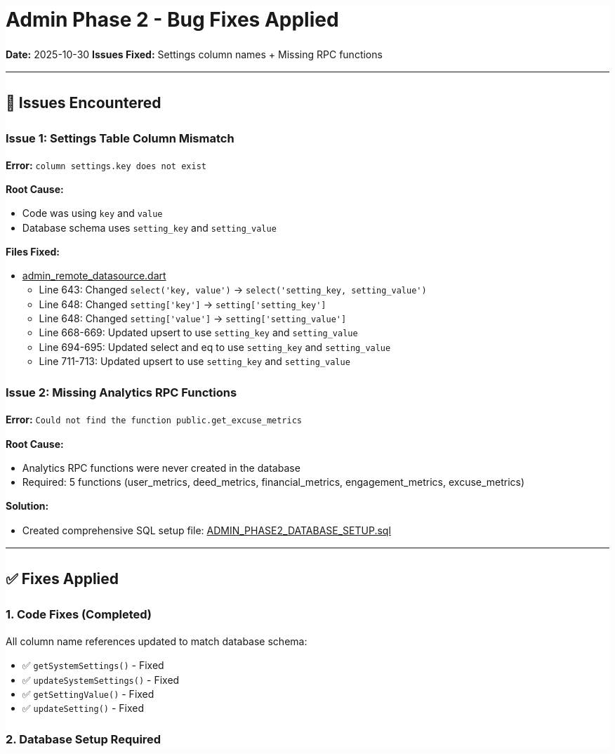 # Admin Phase 2 - Bug Fixes Applied

**Date:** 2025-10-30
**Issues Fixed:** Settings column names + Missing RPC functions

---

## 🐛 Issues Encountered

### Issue 1: Settings Table Column Mismatch
**Error:** `column settings.key does not exist`

**Root Cause:**
- Code was using `key` and `value`
- Database schema uses `setting_key` and `setting_value`

**Files Fixed:**
- [admin_remote_datasource.dart](sabiquun_app/lib/features/admin/data/datasources/admin_remote_datasource.dart)
  - Line 643: Changed `select('key, value')` → `select('setting_key, setting_value')`
  - Line 648: Changed `setting['key']` → `setting['setting_key']`
  - Line 648: Changed `setting['value']` → `setting['setting_value']`
  - Line 668-669: Updated upsert to use `setting_key` and `setting_value`
  - Line 694-695: Updated select and eq to use `setting_key` and `setting_value`
  - Line 711-713: Updated upsert to use `setting_key` and `setting_value`

### Issue 2: Missing Analytics RPC Functions
**Error:** `Could not find the function public.get_excuse_metrics`

**Root Cause:**
- Analytics RPC functions were never created in the database
- Required: 5 functions (user_metrics, deed_metrics, financial_metrics, engagement_metrics, excuse_metrics)

**Solution:**
- Created comprehensive SQL setup file: [ADMIN_PHASE2_DATABASE_SETUP.sql](ADMIN_PHASE2_DATABASE_SETUP.sql)

---

## ✅ Fixes Applied

### 1. Code Fixes (Completed)
All column name references updated to match database schema:
- ✅ `getSystemSettings()` - Fixed
- ✅ `updateSystemSettings()` - Fixed
- ✅ `getSettingValue()` - Fixed
- ✅ `updateSetting()` - Fixed

### 2. Database Setup Required
